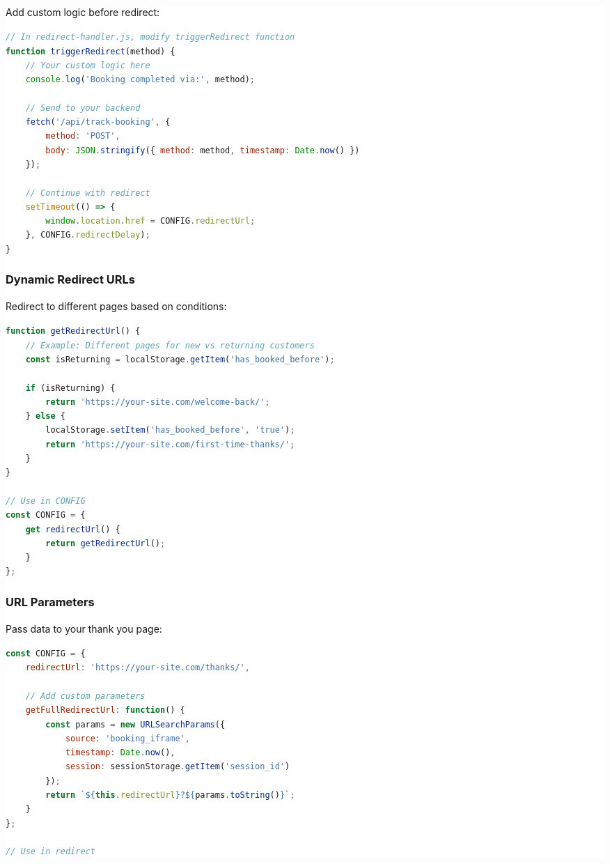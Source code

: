 Add custom logic before redirect:

```javascript
// In redirect-handler.js, modify triggerRedirect function
function triggerRedirect(method) {
    // Your custom logic here
    console.log('Booking completed via:', method);
    
    // Send to your backend
    fetch('/api/track-booking', {
        method: 'POST',
        body: JSON.stringify({ method: method, timestamp: Date.now() })
    });
    
    // Continue with redirect
    setTimeout(() => {
        window.location.href = CONFIG.redirectUrl;
    }, CONFIG.redirectDelay);
}
```

### Dynamic Redirect URLs

Redirect to different pages based on conditions:

```javascript
function getRedirectUrl() {
    // Example: Different pages for new vs returning customers
    const isReturning = localStorage.getItem('has_booked_before');
    
    if (isReturning) {
        return 'https://your-site.com/welcome-back/';
    } else {
        localStorage.setItem('has_booked_before', 'true');
        return 'https://your-site.com/first-time-thanks/';
    }
}

// Use in CONFIG
const CONFIG = {
    get redirectUrl() {
        return getRedirectUrl();
    }
};
```

### URL Parameters

Pass data to your thank you page:

```javascript
const CONFIG = {
    redirectUrl: 'https://your-site.com/thanks/',
    
    // Add custom parameters
    getFullRedirectUrl: function() {
        const params = new URLSearchParams({
            source: 'booking_iframe',
            timestamp: Date.now(),
            session: sessionStorage.getItem('session_id')
        });
        return `${this.redirectUrl}?${params.toString()}`;
    }
};

// Use in redirect
```